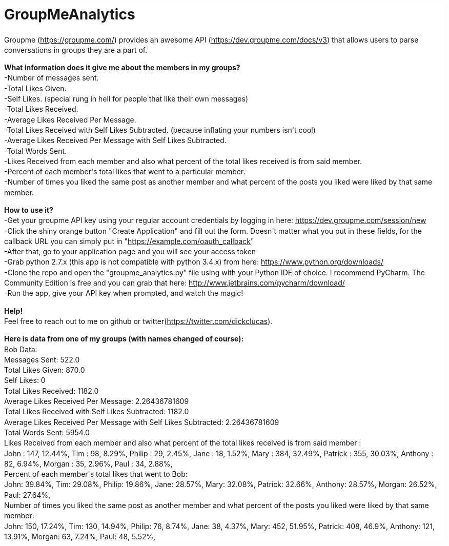 GroupMeAnalytics
================

Groupme (https://groupme.com/) provides an awesome API (https://dev.groupme.com/docs/v3) that allows users to parse conversations in groups they are a part of.

**What information does it give me about the members in my groups?**  
-Number of messages sent.  
-Total Likes Given.  
-Self Likes. (special rung in hell for people that like their own messages)  
-Total Likes Received.  
-Average Likes Received Per Message.  
-Total Likes Received with Self Likes Subtracted.  (because inflating your numbers isn't cool)  
-Average Likes Received Per Message with Self Likes Subtracted.  
-Total Words Sent.  
-Likes Received from each member and also what percent of the total likes received is from said member.  
-Percent of each member's total likes that went to a particular member.  
-Number of times you liked the same post as another member and what percent of the posts you liked were liked by that same member.  



**How to use it?**  
-Get your groupme API key using your regular account credentials by logging in here: https://dev.groupme.com/session/new  
-Click the shiny orange button "Create Application" and fill out the form. Doesn't matter what you put in these fields, for the callback URL you can simply put in "https://example.com/oauth_callback"  
-After that, go to your application page and you will see your access token  
-Grab python 2.7.x (this app is not compatible with python 3.4.x) from here: https://www.python.org/downloads/  
-Clone the repo and open the "groupme_analytics.py" file using with your Python IDE of choice. I recommend PyCharm. The Community Edition is free and you can grab that here: http://www.jetbrains.com/pycharm/download/  
-Run the app, give your API key when prompted, and watch the magic!

**Help!**  
Feel free to reach out to me on github or twitter(https://twitter.com/dickclucas).
  
**Here is data from one of my groups (with names changed of course):**  
Bob Data:  
Messages Sent: 522.0  
Total Likes Given: 870.0  
Self Likes: 0  
Total Likes Received: 1182.0  
Average Likes Received Per Message: 2.26436781609  
Total Likes Received with Self Likes Subtracted: 1182.0  
Average Likes Received Per Message with Self Likes Subtracted: 2.26436781609  
Total Words Sent: 5954.0  
Likes Received from each member and also what percent of the total likes received is from said member :  
John : 147, 12.44%, Tim : 98, 8.29%, Philip : 29, 2.45%, Jane : 18, 1.52%, Mary : 384, 32.49%, Patrick : 355, 30.03%, Anthony : 82, 6.94%, Morgan : 35, 2.96%, Paul : 34, 2.88%,   
Percent of each member's total likes that went to Bob:   
John: 39.84%, Tim: 29.08%, Philip: 19.86%, Jane: 28.57%, Mary: 32.08%, Patrick: 32.66%, Anthony: 28.57%, Morgan: 26.52%, Paul: 27.64%,  
Number of times you liked the same post as another member and what percent of the posts you liked were liked by that same member:  
John: 150, 17.24%, Tim: 130, 14.94%, Philip: 76, 8.74%, Jane: 38, 4.37%, Mary: 452, 51.95%, Patrick: 408, 46.9%, Anthony: 121, 13.91%, Morgan: 63, 7.24%, Paul: 48, 5.52%,   
